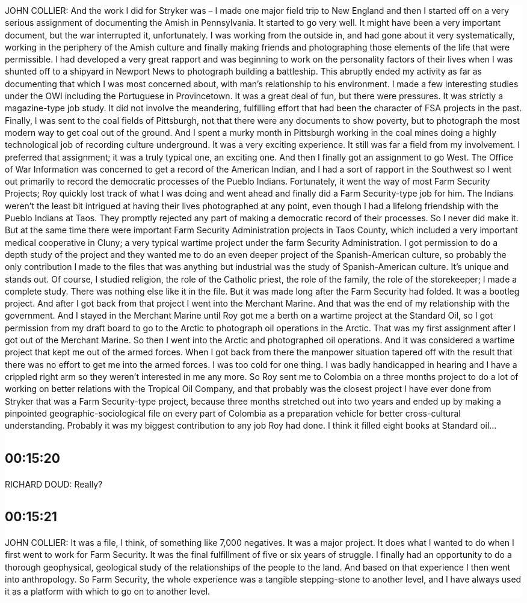JOHN COLLIER: And the work I did for Stryker was – I made one major field trip to New England and then I started off on a very serious assignment of documenting the Amish in Pennsylvania. It started to go very well. It might have been a very important document, but the war interrupted it, unfortunately. I was working from the outside in, and had gone about it very systematically, working in the periphery of the Amish culture and finally making friends and photographing those elements of the life that were permissible. I had developed a very great rapport and was beginning to work on the personality factors of their lives when I was shunted off to a shipyard in Newport News to photograph building a battleship. This abruptly ended my activity as far as documenting that which I was most concerned about, with man’s relationship to his environment. I made a few interesting studies under the OWI including the Portuguese in Provincetown. It was a great deal of fun, but there were pressures. It was strictly a magazine-type job study. It did not involve the meandering, fulfilling effort that had been the character of FSA projects in the past. Finally, I was sent to the coal fields of Pittsburgh, not that there were any documents to show poverty, but to photograph the most modern way to get coal out of the ground. And I spent a murky month in Pittsburgh working in the coal mines doing a highly technological job of recording culture underground. It was a very exciting experience. It still was far a field from my involvement. I preferred that assignment; it was a truly typical one, an exciting one. And then I finally got an assignment to go West. The Office of War Information was concerned to get a record of the American Indian, and I had a sort of rapport in the Southwest so I went out primarily to record the democratic processes of the Pueblo Indians. Fortunately, it went the way of most Farm Security Projects; Roy quickly lost track of what I was doing and went ahead and finally did a Farm Security-type job for him. The Indians weren’t the least bit intrigued at having their lives photographed at any point, even though I had a lifelong friendship with the Pueblo Indians at Taos. They promptly rejected any part of making a democratic record of their processes. So I never did make it. But at the same time there were important Farm Security Administration projects in Taos County, which included a very important medical cooperative in Cluny; a very typical wartime project under the farm Security Administration. I got permission to do a depth study of the project and they wanted me to do an even deeper project of the Spanish-American culture, so probably the only contribution I made to the files that was anything but industrial was the study of Spanish-American culture. It’s unique and stands out. Of course, I studied religion, the role of the Catholic priest, the role of the family, the role of the storekeeper; I made a complete study. There was nothing else like it in the file. But it was made long after the Farm Security had folded. It was a bootleg project. And after I got back from that project I went into the Merchant Marine. And that was the end of my relationship with the government. And I stayed in the Merchant Marine until Roy got me a berth on a wartime project at the Standard Oil, so I got permission from my draft board to go to the Arctic to photograph oil operations in the Arctic. That was my first assignment after I got out of the Merchant Marine. So then I went into the Arctic and photographed oil operations. And it was considered a wartime project that kept me out of the armed forces. When I got back from there the manpower situation tapered off with the result that there was no effort to get me into the armed forces. I was too cold for one thing. I was badly handicapped in hearing and I have a crippled right arm so they weren’t interested in me any more. So Roy sent me to Colombia on a three months project to do a lot of working on better relations with the Tropical Oil Company, and that probably was the closest project I have ever done from Stryker that was a Farm Security-type project, because three months stretched out into two years and ended up by making a pinpointed geographic-sociological file on every part of Colombia as a preparation vehicle for better cross-cultural understanding. Probably it was my biggest contribution to any job Roy had done. I think it filled eight books at Standard oil…

## 00:15:20
RICHARD DOUD: Really?

## 00:15:21
JOHN COLLIER: It was a file, I think, of something like 7,000 negatives. It was a major project. It does what I wanted to do when I first went to work for Farm Security. It was the final fulfillment of five or six years of struggle. I finally had an opportunity to do a thorough geophysical, geological study of the relationships of the people to the land. And based on that experience I then went into anthropology. So Farm Security, the whole experience was a tangible stepping-stone to another level, and I have always used it as a platform with which to go on to another level.

